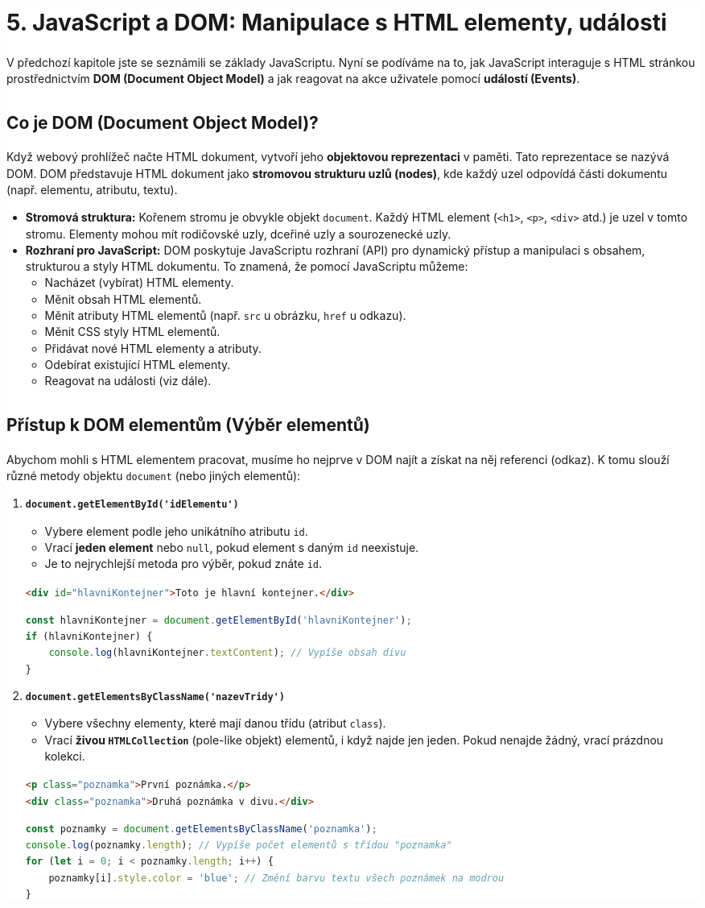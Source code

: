 # 5. JavaScript a DOM: Manipulace s HTML elementy, události

V předchozí kapitole jste se seznámili se základy JavaScriptu. Nyní se podíváme na to, jak JavaScript interaguje s HTML stránkou prostřednictvím **DOM (Document Object Model)** a jak reagovat na akce uživatele pomocí **událostí (Events)**.

## Co je DOM (Document Object Model)?

Když webový prohlížeč načte HTML dokument, vytvoří jeho **objektovou reprezentaci** v paměti. Tato reprezentace se nazývá DOM. DOM představuje HTML dokument jako **stromovou strukturu uzlů (nodes)**, kde každý uzel odpovídá části dokumentu (např. elementu, atributu, textu).

* **Stromová struktura:** Kořenem stromu je obvykle objekt `document`. Každý HTML element (`<h1>`, `<p>`, `<div>` atd.) je uzel v tomto stromu. Elementy mohou mít rodičovské uzly, dceřiné uzly a sourozenecké uzly.
* **Rozhraní pro JavaScript:** DOM poskytuje JavaScriptu rozhraní (API) pro dynamický přístup a manipulaci s obsahem, strukturou a styly HTML dokumentu. To znamená, že pomocí JavaScriptu můžeme:
    * Nacházet (vybírat) HTML elementy.
    * Měnit obsah HTML elementů.
    * Měnit atributy HTML elementů (např. `src` u obrázku, `href` u odkazu).
    * Měnit CSS styly HTML elementů.
    * Přidávat nové HTML elementy a atributy.
    * Odebírat existující HTML elementy.
    * Reagovat na události (viz dále).

## Přístup k DOM elementům (Výběr elementů)

Abychom mohli s HTML elementem pracovat, musíme ho nejprve v DOM najít a získat na něj referenci (odkaz). K tomu slouží různé metody objektu `document` (nebo jiných elementů):

1.  **`document.getElementById('idElementu')`**
    * Vybere element podle jeho unikátního atributu `id`.
    * Vrací **jeden element** nebo `null`, pokud element s daným `id` neexistuje.
    * Je to nejrychlejší metoda pro výběr, pokud znáte `id`.
    ```html
    <div id="hlavniKontejner">Toto je hlavní kontejner.</div>
    ```
    ```javascript
    const hlavniKontejner = document.getElementById('hlavniKontejner');
    if (hlavniKontejner) {
        console.log(hlavniKontejner.textContent); // Vypíše obsah divu
    }
    ```

2.  **`document.getElementsByClassName('nazevTridy')`**
    * Vybere všechny elementy, které mají danou třídu (atribut `class`).
    * Vrací **živou `HTMLCollection`** (pole-like objekt) elementů, i když najde jen jeden. Pokud nenajde žádný, vrací prázdnou kolekci.
    ```html
    <p class="poznamka">První poznámka.</p>
    <div class="poznamka">Druhá poznámka v divu.</div>
    ```
    ```javascript
    const poznamky = document.getElementsByClassName('poznamka');
    console.log(poznamky.length); // Vypíše počet elementů s třídou "poznamka"
    for (let i = 0; i < poznamky.length; i++) {
        poznamky[i].style.color = 'blue'; // Změní barvu textu všech poznámek na modrou
    }
    ```
